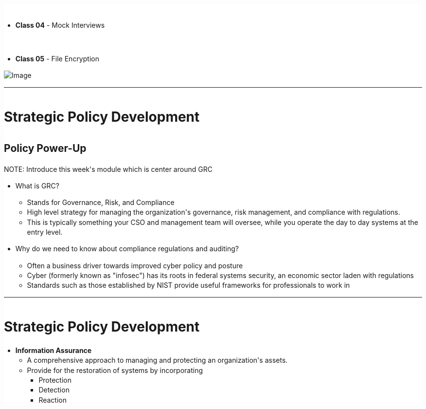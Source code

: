 <br>

- **Class 04** - Mock Interviews

<br>

- **Class 05** - File Encryption

</div>

<div>

![Image](/ops-401-cybersecurity-guide/curriculum/class-01/slides/assets/00_02.png)


</div>

</div>

---


# Strategic Policy Development

## Policy Power-Up

NOTE:
Introduce this week's module which is center around GRC

- What is GRC?
  - Stands for Governance, Risk, and Compliance
  - High level strategy for managing the organization's governance, risk management, and compliance with regulations.
  - This is typically something your CSO and management team will oversee, while you operate the day to day systems at the entry level.

- Why do we need to know about compliance regulations and auditing?
  - Often a business driver towards improved cyber policy and posture
  - Cyber (formerly known as "infosec") has its roots in federal systems security, an economic sector laden with regulations
  - Standards such as those established by NIST provide useful frameworks for professionals to work in

---


# Strategic Policy Development

<div>

<div>

- &shy;**Information Assurance**
  - A comprehensive approach to managing and protecting an organization's assets.
  - Provide for the restoration of systems by incorporating
    - <!-- .element: class="fragment" data-fragment-index="4" -->Protection
    - <!-- .element: class="fragment" data-fragment-index="5" -->Detection
    - <!-- .element: class="fragment" data-fragment-index="6" -->Reaction
